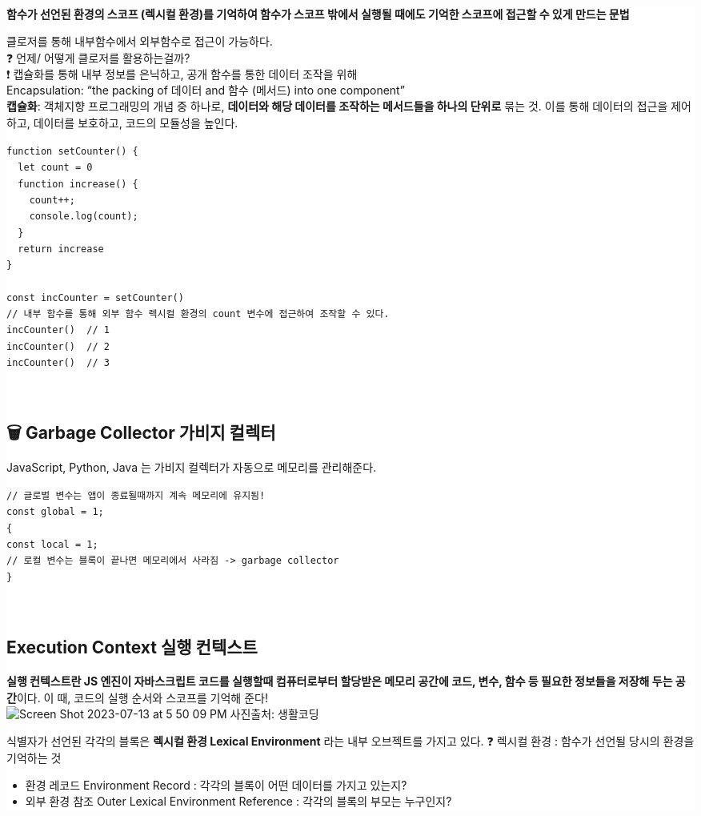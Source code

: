 **함수가 선언된 환경의 스코프 (렉시컬 환경)를 기억하여 함수가 스코프 밖에서 실행될 때에도 기억한 스코프에 접근할 수 있게 만드는 문법**

클로저를 통해 내부함수에서 외부함수로 접근이 가능하다.<br>
❓ 언제/ 어떻게 클로저를 활용하는걸까?<br>❗️ 캡슐화를 통해 내부 정보를 은닉하고, 공개 함수를 통한 데이터 조작을 위해<br>
Encapsulation: “the packing of 데이터 and 함수 (메서드) into one component”<br>**캡슐화**: 객체지향 프로그래밍의 개념 중 하나로, **데이터와 해당 데이터를 조작하는 메서드들을 하나의 단위로** 묶는 것. 이를 통해 데이터의 접근을 제어하고, 데이터를 보호하고, 코드의 모듈성을 높인다.<br>

```
function setCounter() {
  let count = 0
  function increase() {
    count++;
    console.log(count);
  }
  return increase
}

const incCounter = setCounter()
// 내부 함수를 통해 외부 함수 렉시컬 환경의 count 변수에 접근하여 조작할 수 있다.
incCounter()  // 1
incCounter()  // 2
incCounter()  // 3
```

<br>

## 🗑 Garbage Collector 가비지 컬렉터

JavaScript, Python, Java 는 가비지 컬렉터가 자동으로 메모리를 관리해준다.

```
// 글로벌 변수는 앱이 종료될때까지 계속 메모리에 유지됨!
const global = 1;
{
const local = 1;
// 로컬 변수는 블록이 끝나면 메모리에서 사라짐 -> garbage collector
}
```

<br>

## Execution Context 실행 컨텍스트

**실행 컨텍스트란 JS 엔진이 자바스크립트 코드를 실행할때 컴퓨터로부터 할당받은 메모리 공간에 코드, 변수, 함수 등 필요한 정보들을 저장해 두는 공간**이다. 이 때, 코드의 실행 순서와 스코프를 기억해 준다!<br>
<img width="535" alt="Screen Shot 2023-07-13 at 5 50 09 PM" src="https://github.com/hastella/My_Study/assets/66244752/27a12d39-0241-4d4a-80d8-af417a8593b8">
사진출처: 생활코딩<br>

식별자가 선언된 각각의 블록은 **렉시컬 환경 Lexical Environment** 라는 내부 오브젝트를 가지고 있다.
❓ 렉시컬 환경 : 함수가 선언될 당시의 환경을 기억하는 것

- 환경 레코드 Environment Record : 각각의 블록이 어떤 데이터를 가지고 있는지?
- 외부 환경 참조 Outer Lexical Environment Reference : 각각의 블록의 부모는 누구인지?
  <br>
